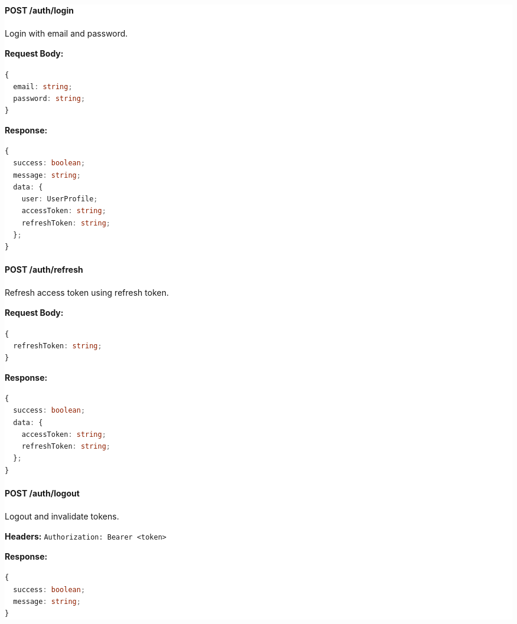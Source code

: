#### POST /auth/login
Login with email and password.

**Request Body:**
```typescript
{
  email: string;
  password: string;
}
```

**Response:**
```typescript
{
  success: boolean;
  message: string;
  data: {
    user: UserProfile;
    accessToken: string;
    refreshToken: string;
  };
}
```

#### POST /auth/refresh
Refresh access token using refresh token.

**Request Body:**
```typescript
{
  refreshToken: string;
}
```

**Response:**
```typescript
{
  success: boolean;
  data: {
    accessToken: string;
    refreshToken: string;
  };
}
```

#### POST /auth/logout
Logout and invalidate tokens.

**Headers:** `Authorization: Bearer <token>`

**Response:**
```typescript
{
  success: boolean;
  message: string;
}
```
